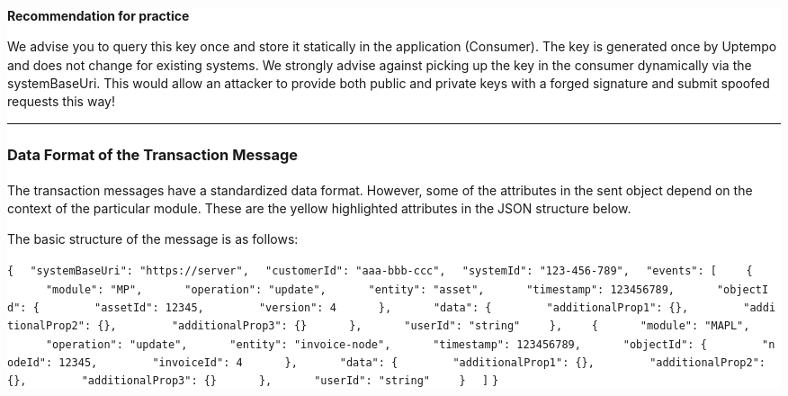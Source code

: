 **Recommendation for practice**

We advise you to query this key once and store it statically in the application (Consumer). The key is generated once by Uptempo and does not change for existing systems.
We strongly advise against picking up the key in the consumer dynamically via the systemBaseUri. This would allow an attacker to provide both public and private keys with a forged signature and submit spoofed requests this way!

---

### Data Format of the Transaction Message

The transaction messages have a standardized data format. However, some of the attributes in the sent object depend on the context of the particular module. These are the yellow highlighted attributes in the JSON structure below.

The basic structure of the message is as follows:

`{`
`  "systemBaseUri": "https://server",`
`  "customerId": "aaa-bbb-ccc",`
`  "systemId": "123-456-789",`
`  "events": [`
`    {`
`      "module": "MP",`
`      "operation": "update",`
`      "entity": "asset",`
`      "timestamp": 123456789,`
`      "objectId": {`
`        "assetId": 12345,`
`        "version": 4`
`      },`
`      "data": {`
`        "additionalProp1": {},`
`        "additionalProp2": {},`
`        "additionalProp3": {}`
`      },`
`      "userId": "string"`
`    },`
`    {`
`      "module": "MAPL",`
`      "operation": "update",`
`      "entity": "invoice-node",`
`      "timestamp": 123456789,`
`      "objectId": {`
`        "nodeId": 12345,`
`        "invoiceId": 4`
`      },`
`      "data": {`
`        "additionalProp1": {},`
`        "additionalProp2": {},`
`        "additionalProp3": {}`
`      },`
`      "userId": "string"`
`    }`
`  ]`
`}`
